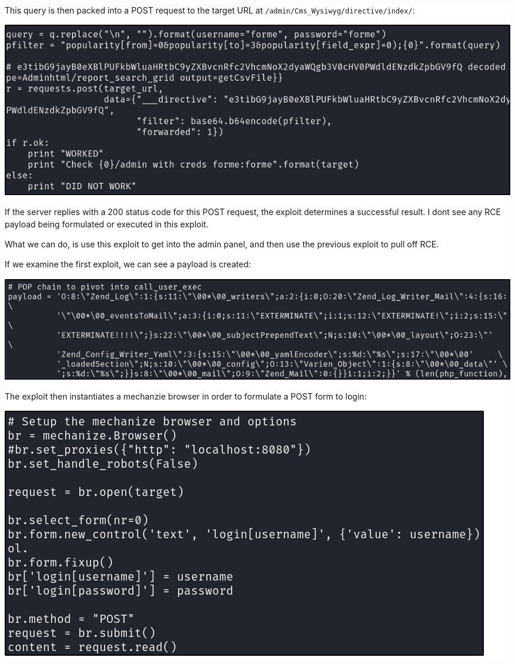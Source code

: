 This query is then packed into a POST request to the target URL at `/admin/Cms_Wysiwyg/directive/index/`:

![packed-08](https://github.com/DanielIsaev/CTFs/blob/main/HackTheBox/SwagShop/img/packed-08.png)

If the server replies with a 200 status code for this POST request, the exploit determines a successful result. I dont see any RCE payload being formulated or executed in this exploit. 

What we can do, is use this exploit to get into the admin panel, and then use the previous exploit to pull off RCE. 

If we examine the first exploit, we can see a payload is created:

![payload-09](https://github.com/DanielIsaev/CTFs/blob/main/HackTheBox/SwagShop/img/payload-09.png)

The exploit then instantiates a mechanzie browser in order to formulate a POST form to login:

![machanize-10](https://github.com/DanielIsaev/CTFs/blob/main/HackTheBox/SwagShop/img/machanize-10.png)
